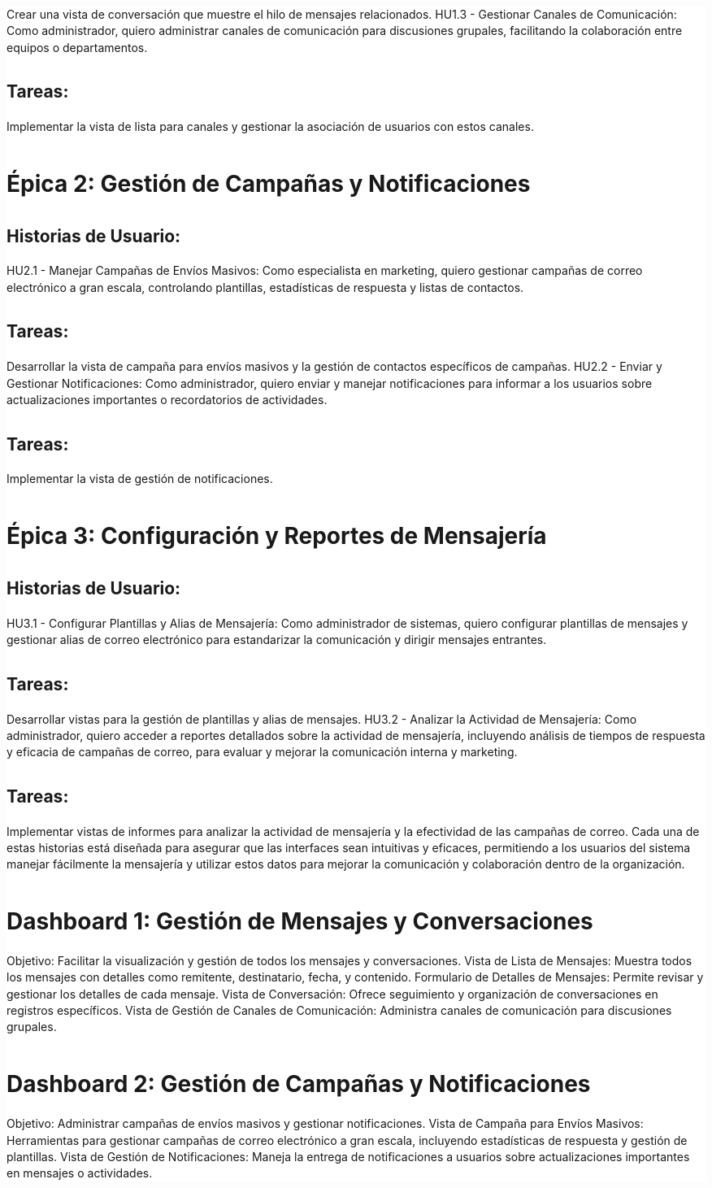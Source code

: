 Crear una vista de conversación que muestre el hilo de mensajes relacionados.
HU1.3 - Gestionar Canales de Comunicación: Como administrador, quiero administrar canales de comunicación para discusiones grupales, facilitando la colaboración entre equipos o departamentos.
## Tareas:
Implementar la vista de lista para canales y gestionar la asociación de usuarios con estos canales.
# Épica 2: Gestión de Campañas y Notificaciones
## Historias de Usuario:
HU2.1 - Manejar Campañas de Envíos Masivos: Como especialista en marketing, quiero gestionar campañas de correo electrónico a gran escala, controlando plantillas, estadísticas de respuesta y listas de contactos.
## Tareas:
Desarrollar la vista de campaña para envíos masivos y la gestión de contactos específicos de campañas.
HU2.2 - Enviar y Gestionar Notificaciones: Como administrador, quiero enviar y manejar notificaciones para informar a los usuarios sobre actualizaciones importantes o recordatorios de actividades.
## Tareas:
Implementar la vista de gestión de notificaciones.
# Épica 3: Configuración y Reportes de Mensajería
## Historias de Usuario:
HU3.1 - Configurar Plantillas y Alias de Mensajería: Como administrador de sistemas, quiero configurar plantillas de mensajes y gestionar alias de correo electrónico para estandarizar la comunicación y dirigir mensajes entrantes.
## Tareas:
Desarrollar vistas para la gestión de plantillas y alias de mensajes.
HU3.2 - Analizar la Actividad de Mensajería: Como administrador, quiero acceder a reportes detallados sobre la actividad de mensajería, incluyendo análisis de tiempos de respuesta y eficacia de campañas de correo, para evaluar y mejorar la comunicación interna y marketing.
## Tareas:
Implementar vistas de informes para analizar la actividad de mensajería y la efectividad de las campañas de correo.
Cada una de estas historias está diseñada para asegurar que las interfaces sean intuitivas y eficaces, permitiendo a los usuarios del sistema manejar fácilmente la mensajería y utilizar estos datos para mejorar la comunicación y colaboración dentro de la organización.

# Dashboard 1: Gestión de Mensajes y Conversaciones
Objetivo: Facilitar la visualización y gestión de todos los mensajes y conversaciones.
Vista de Lista de Mensajes: Muestra todos los mensajes con detalles como remitente, destinatario, fecha, y contenido.
Formulario de Detalles de Mensajes: Permite revisar y gestionar los detalles de cada mensaje.
Vista de Conversación: Ofrece seguimiento y organización de conversaciones en registros específicos.
Vista de Gestión de Canales de Comunicación: Administra canales de comunicación para discusiones grupales.
# Dashboard 2: Gestión de Campañas y Notificaciones
Objetivo: Administrar campañas de envíos masivos y gestionar notificaciones.
Vista de Campaña para Envíos Masivos: Herramientas para gestionar campañas de correo electrónico a gran escala, incluyendo estadísticas de respuesta y gestión de plantillas.
Vista de Gestión de Notificaciones: Maneja la entrega de notificaciones a usuarios sobre actualizaciones importantes en mensajes o actividades.